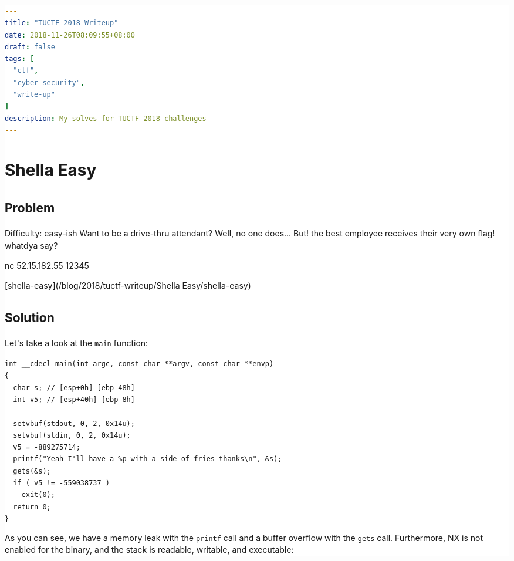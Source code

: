 ```yaml
---
title: "TUCTF 2018 Writeup"
date: 2018-11-26T08:09:55+08:00
draft: false
tags: [
  "ctf",
  "cyber-security",
  "write-up"
]
description: My solves for TUCTF 2018 challenges
---
```


# Shella Easy

## Problem

Difficulty: easy-ish
Want to be a drive-thru attendant?
Well, no one does... But! the best employee receives their very own flag! 
whatdya say?

nc 52.15.182.55 12345

[shella-easy](/blog/2018/tuctf-writeup/Shella Easy/shella-easy)

## Solution

Let's take a look at the `main` function:

```
int __cdecl main(int argc, const char **argv, const char **envp)
{
  char s; // [esp+0h] [ebp-48h]
  int v5; // [esp+40h] [ebp-8h]

  setvbuf(stdout, 0, 2, 0x14u);
  setvbuf(stdin, 0, 2, 0x14u);
  v5 = -889275714;
  printf("Yeah I'll have a %p with a side of fries thanks\n", &s);
  gets(&s);
  if ( v5 != -559038737 )
    exit(0);
  return 0;
}
```

As you can see, we have a memory leak with the `printf` call and a buffer overflow with the `gets` call. Furthermore, [NX](https://en.wikipedia.org/wiki/NX_bit) is not enabled for the binary, and the stack is readable, writable, and executable:
